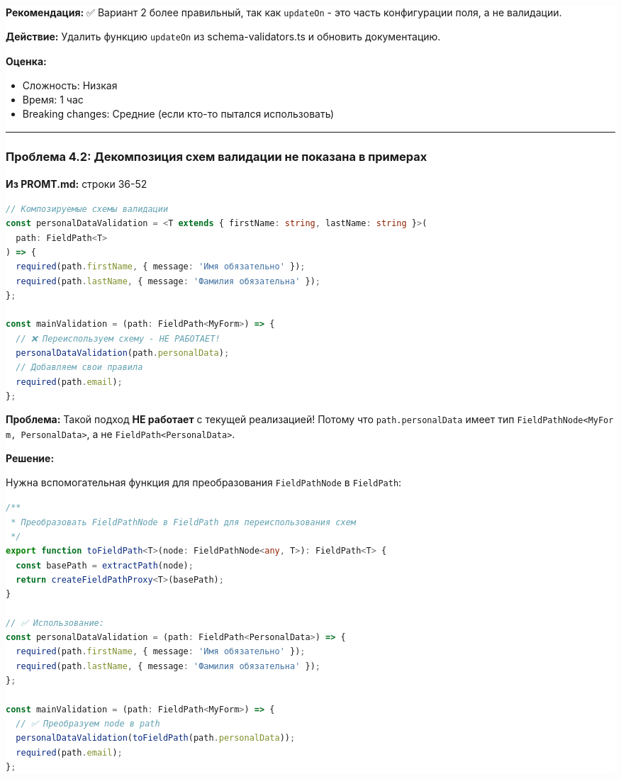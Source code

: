**Рекомендация:** ✅ Вариант 2 более правильный, так как `updateOn` - это часть конфигурации поля, а не валидации.

**Действие:** Удалить функцию `updateOn` из schema-validators.ts и обновить документацию.

**Оценка:**
- Сложность: Низкая
- Время: 1 час
- Breaking changes: Средние (если кто-то пытался использовать)

---

### Проблема 4.2: Декомпозиция схем валидации не показана в примерах

**Из PROMT.md:** строки 36-52

```typescript
// Композируемые схемы валидации
const personalDataValidation = <T extends { firstName: string, lastName: string }>(
  path: FieldPath<T>
) => {
  required(path.firstName, { message: 'Имя обязательно' });
  required(path.lastName, { message: 'Фамилия обязательна' });
};

const mainValidation = (path: FieldPath<MyForm>) => {
  // ❌ Переиспользуем схему - НЕ РАБОТАЕТ!
  personalDataValidation(path.personalData);
  // Добавляем свои правила
  required(path.email);
};
```

**Проблема:**
Такой подход **НЕ работает** с текущей реализацией! Потому что `path.personalData` имеет тип `FieldPathNode<MyForm, PersonalData>`, а не `FieldPath<PersonalData>`.

**Решение:**

Нужна вспомогательная функция для преобразования `FieldPathNode` в `FieldPath`:

```typescript
/**
 * Преобразовать FieldPathNode в FieldPath для переиспользования схем
 */
export function toFieldPath<T>(node: FieldPathNode<any, T>): FieldPath<T> {
  const basePath = extractPath(node);
  return createFieldPathProxy<T>(basePath);
}

// ✅ Использование:
const personalDataValidation = (path: FieldPath<PersonalData>) => {
  required(path.firstName, { message: 'Имя обязательно' });
  required(path.lastName, { message: 'Фамилия обязательна' });
};

const mainValidation = (path: FieldPath<MyForm>) => {
  // ✅ Преобразуем node в path
  personalDataValidation(toFieldPath(path.personalData));
  required(path.email);
};
```
